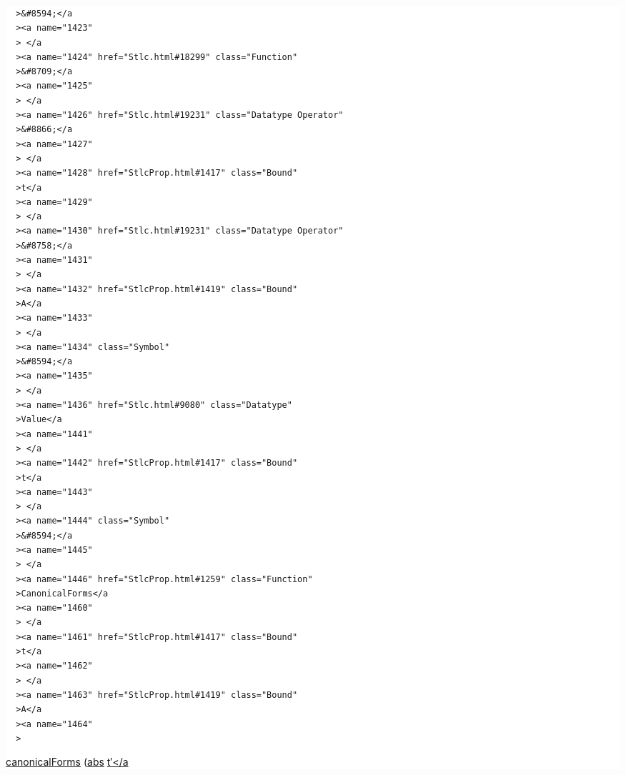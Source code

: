       >&#8594;</a
      ><a name="1423"
      > </a
      ><a name="1424" href="Stlc.html#18299" class="Function"
      >&#8709;</a
      ><a name="1425"
      > </a
      ><a name="1426" href="Stlc.html#19231" class="Datatype Operator"
      >&#8866;</a
      ><a name="1427"
      > </a
      ><a name="1428" href="StlcProp.html#1417" class="Bound"
      >t</a
      ><a name="1429"
      > </a
      ><a name="1430" href="Stlc.html#19231" class="Datatype Operator"
      >&#8758;</a
      ><a name="1431"
      > </a
      ><a name="1432" href="StlcProp.html#1419" class="Bound"
      >A</a
      ><a name="1433"
      > </a
      ><a name="1434" class="Symbol"
      >&#8594;</a
      ><a name="1435"
      > </a
      ><a name="1436" href="Stlc.html#9080" class="Datatype"
      >Value</a
      ><a name="1441"
      > </a
      ><a name="1442" href="StlcProp.html#1417" class="Bound"
      >t</a
      ><a name="1443"
      > </a
      ><a name="1444" class="Symbol"
      >&#8594;</a
      ><a name="1445"
      > </a
      ><a name="1446" href="StlcProp.html#1259" class="Function"
      >CanonicalForms</a
      ><a name="1460"
      > </a
      ><a name="1461" href="StlcProp.html#1417" class="Bound"
      >t</a
      ><a name="1462"
      > </a
      ><a name="1463" href="StlcProp.html#1419" class="Bound"
      >A</a
      ><a name="1464"
      >
</a
      ><a name="1465" href="StlcProp.html#1397" class="Function"
      >canonicalForms</a
      ><a name="1479"
      > </a
      ><a name="1480" class="Symbol"
      >(</a
      ><a name="1481" href="Stlc.html#19368" class="InductiveConstructor"
      >abs</a
      ><a name="1484"
      > </a
      ><a name="1485" href="StlcProp.html#1485" class="Bound"
      >t&#8242;</a